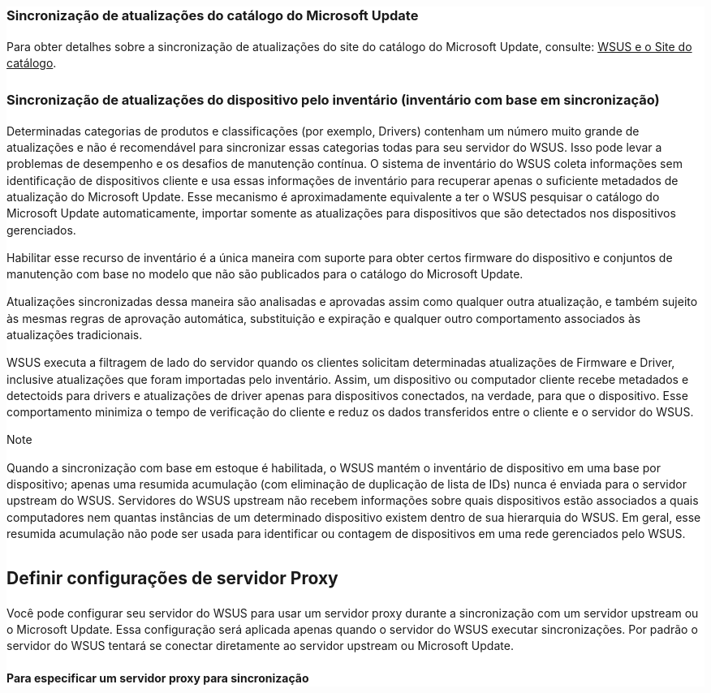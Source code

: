 ### <a name="synchronizing-updates-from-the-microsoft-update-catalog"></a>Sincronização de atualizações do catálogo do Microsoft Update
Para obter detalhes sobre a sincronização de atualizações do site do catálogo do Microsoft Update, consulte: [WSUS e o Site do catálogo](wsus-and-the-catalog-site.md).

### <a name="synchronizing-device-updates-by-inventory-inventory-based-synchronization"></a>Sincronização de atualizações do dispositivo pelo inventário (inventário com base em sincronização)
Determinadas categorias de produtos e classificações (por exemplo, Drivers) contenham um número muito grande de atualizações e não é recomendável para sincronizar essas categorias todas para seu servidor do WSUS. Isso pode levar a problemas de desempenho e os desafios de manutenção contínua. O sistema de inventário do WSUS coleta informações sem identificação de dispositivos cliente e usa essas informações de inventário para recuperar apenas o suficiente metadados de atualização do Microsoft Update. Esse mecanismo é aproximadamente equivalente a ter o WSUS pesquisar o catálogo do Microsoft Update automaticamente, importar somente as atualizações para dispositivos que são detectados nos dispositivos gerenciados.

Habilitar esse recurso de inventário é a única maneira com suporte para obter certos firmware do dispositivo e conjuntos de manutenção com base no modelo que não são publicados para o catálogo do Microsoft Update.

Atualizações sincronizadas dessa maneira são analisadas e aprovadas assim como qualquer outra atualização, e também sujeito às mesmas regras de aprovação automática, substituição e expiração e qualquer outro comportamento associados às atualizações tradicionais.

WSUS executa a filtragem de lado do servidor quando os clientes solicitam determinadas atualizações de Firmware e Driver, inclusive atualizações que foram importadas pelo inventário. Assim, um dispositivo ou computador cliente recebe metadados e detectoids para drivers e atualizações de driver apenas para dispositivos conectados, na verdade, para que o dispositivo. Esse comportamento minimiza o tempo de verificação do cliente e reduz os dados transferidos entre o cliente e o servidor do WSUS.

> [!NOTE]
> Quando a sincronização com base em estoque é habilitada, o WSUS mantém o inventário de dispositivo em uma base por dispositivo; apenas uma resumida acumulação (com eliminação de duplicação de lista de IDs) nunca é enviada para o servidor upstream do WSUS. Servidores do WSUS upstream não recebem informações sobre quais dispositivos estão associados a quais computadores nem quantas instâncias de um determinado dispositivo existem dentro de sua hierarquia do WSUS. Em geral, esse resumida acumulação não pode ser usada para identificar ou contagem de dispositivos em uma rede gerenciados pelo WSUS.

## <a name="configuring-proxy-server-settings"></a>Definir configurações de servidor Proxy
Você pode configurar seu servidor do WSUS para usar um servidor proxy durante a sincronização com um servidor upstream ou o Microsoft Update. Essa configuração será aplicada apenas quando o servidor do WSUS executar sincronizações. Por padrão o servidor do WSUS tentará se conectar diretamente ao servidor upstream ou Microsoft Update.

#### <a name="to-specify-a-proxy-server-for-synchronization"></a>Para especificar um servidor proxy para sincronização
